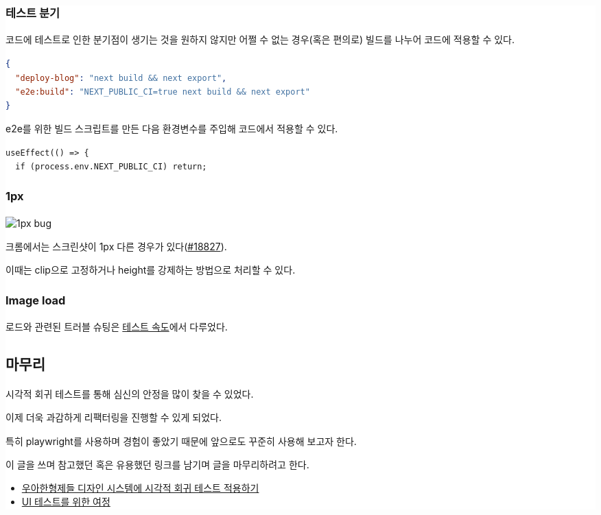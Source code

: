 ### 테스트 분기

코드에 테스트로 인한 분기점이 생기는 것을 원하지 않지만 어쩔 수 없는 경우(혹은 편의로) 빌드를 나누어 코드에 적용할 수 있다.

```json title="package.json"
{
  "deploy-blog": "next build && next export",
  "e2e:build": "NEXT_PUBLIC_CI=true next build && next export"
}
```

e2e를 위한 빌드 스크립트를 만든 다음 환경변수를 주입해 코드에서 적용할 수 있다.

```tsx
useEffect(() => {
  if (process.env.NEXT_PUBLIC_CI) return;
```

### 1px

![1px bug](https://github.com/1ilsang/dev/assets/23524849/1a0e4366-15f4-418c-bf83-6851ce1ad507 'l')

크롬에서는 스크린샷이 1px 다른 경우가 있다([#18827](https://github.com/microsoft/playwright/issues/18827)).

이때는 clip으로 고정하거나 height를 강제하는 방법으로 처리할 수 있다.

### Image load

로드와 관련된 트러블 슈팅은 [테스트 속도](#테스트-속도)에서 다루었다.

## 마무리

시각적 회귀 테스트를 통해 심신의 안정을 많이 찾을 수 있었다.

이제 더욱 과감하게 리팩터링을 진행할 수 있게 되었다.

특히 playwright를 사용하며 경험이 좋았기 때문에 앞으로도 꾸준히 사용해 보고자 한다.

이 글을 쓰며 참고했던 혹은 유용했던 링크를 남기며 글을 마무리하려고 한다.

- [우아한형제들 디자인 시스템에 시각적 회귀 테스트 적용하기](https://techblog.woowahan.com/17081/)
- [UI 테스트를 위한 여정](https://tv.kakao.com/channel/3693125/cliplink/414129351)
